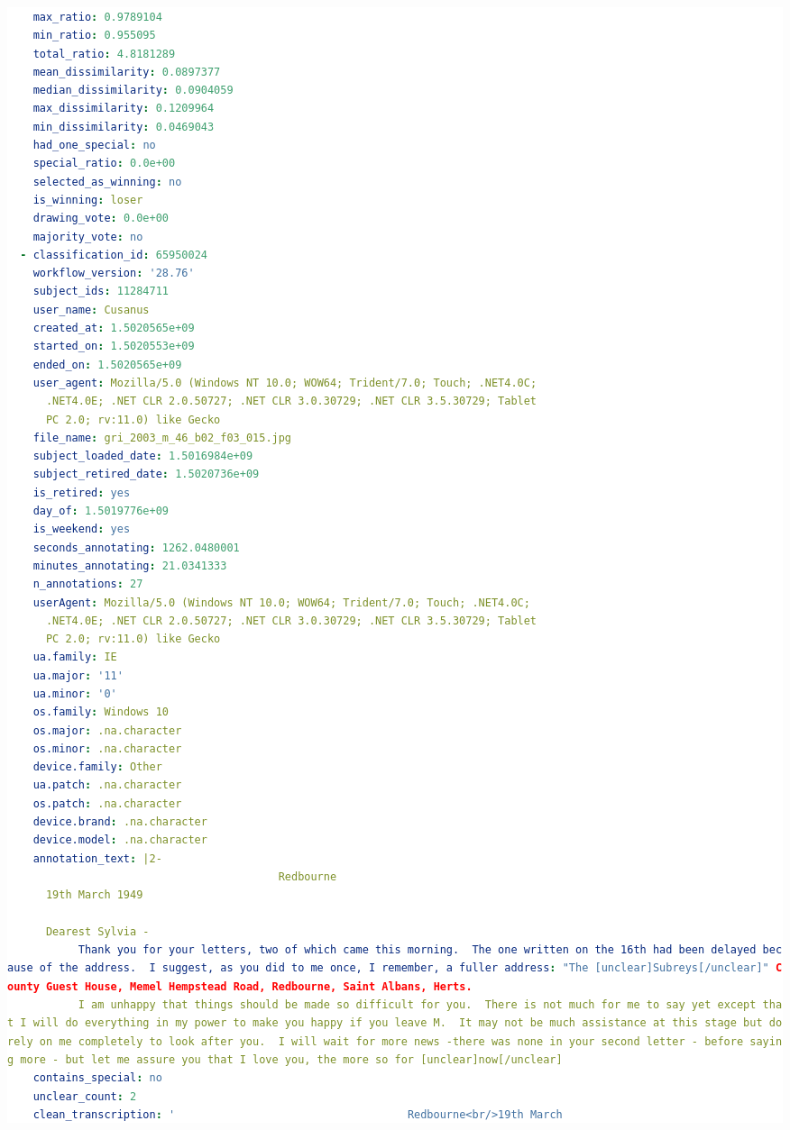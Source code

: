 ```yaml
    max_ratio: 0.9789104
    min_ratio: 0.955095
    total_ratio: 4.8181289
    mean_dissimilarity: 0.0897377
    median_dissimilarity: 0.0904059
    max_dissimilarity: 0.1209964
    min_dissimilarity: 0.0469043
    had_one_special: no
    special_ratio: 0.0e+00
    selected_as_winning: no
    is_winning: loser
    drawing_vote: 0.0e+00
    majority_vote: no
  - classification_id: 65950024
    workflow_version: '28.76'
    subject_ids: 11284711
    user_name: Cusanus
    created_at: 1.5020565e+09
    started_on: 1.5020553e+09
    ended_on: 1.5020565e+09
    user_agent: Mozilla/5.0 (Windows NT 10.0; WOW64; Trident/7.0; Touch; .NET4.0C;
      .NET4.0E; .NET CLR 2.0.50727; .NET CLR 3.0.30729; .NET CLR 3.5.30729; Tablet
      PC 2.0; rv:11.0) like Gecko
    file_name: gri_2003_m_46_b02_f03_015.jpg
    subject_loaded_date: 1.5016984e+09
    subject_retired_date: 1.5020736e+09
    is_retired: yes
    day_of: 1.5019776e+09
    is_weekend: yes
    seconds_annotating: 1262.0480001
    minutes_annotating: 21.0341333
    n_annotations: 27
    userAgent: Mozilla/5.0 (Windows NT 10.0; WOW64; Trident/7.0; Touch; .NET4.0C;
      .NET4.0E; .NET CLR 2.0.50727; .NET CLR 3.0.30729; .NET CLR 3.5.30729; Tablet
      PC 2.0; rv:11.0) like Gecko
    ua.family: IE
    ua.major: '11'
    ua.minor: '0'
    os.family: Windows 10
    os.major: .na.character
    os.minor: .na.character
    device.family: Other
    ua.patch: .na.character
    os.patch: .na.character
    device.brand: .na.character
    device.model: .na.character
    annotation_text: |2-
                                          Redbourne
      19th March 1949

      Dearest Sylvia -
           Thank you for your letters, two of which came this morning.  The one written on the 16th had been delayed because of the address.  I suggest, as you did to me once, I remember, a fuller address: "The [unclear]Subreys[/unclear]" County Guest House, Memel Hempstead Road, Redbourne, Saint Albans, Herts.
           I am unhappy that things should be made so difficult for you.  There is not much for me to say yet except that I will do everything in my power to make you happy if you leave M.  It may not be much assistance at this stage but do rely on me completely to look after you.  I will wait for more news -there was none in your second letter - before saying more - but let me assure you that I love you, the more so for [unclear]now[/unclear]
    contains_special: no
    unclear_count: 2
    clean_transcription: '                                    Redbourne<br/>19th March
```
